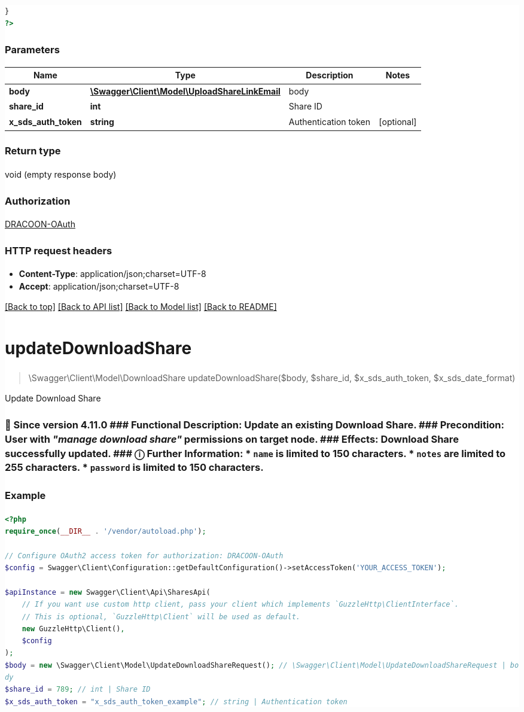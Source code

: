 ```php
}
?>
```

### Parameters

Name | Type | Description  | Notes
------------- | ------------- | ------------- | -------------
 **body** | [**\Swagger\Client\Model\UploadShareLinkEmail**](../Model/UploadShareLinkEmail.md)| body |
 **share_id** | **int**| Share ID |
 **x_sds_auth_token** | **string**| Authentication token | [optional]

### Return type

void (empty response body)

### Authorization

[DRACOON-OAuth](../../README.md#DRACOON-OAuth)

### HTTP request headers

 - **Content-Type**: application/json;charset=UTF-8
 - **Accept**: application/json;charset=UTF-8

[[Back to top]](#) [[Back to API list]](../../README.md#documentation-for-api-endpoints) [[Back to Model list]](../../README.md#documentation-for-models) [[Back to README]](../../README.md)

# **updateDownloadShare**
> \Swagger\Client\Model\DownloadShare updateDownloadShare($body, $share_id, $x_sds_auth_token, $x_sds_date_format)

Update Download Share

### &#128640; Since version 4.11.0  ### Functional Description: Update an existing Download Share.  ### Precondition: User with _\"manage download share\"_ permissions on target node.  ### Effects: Download Share successfully updated.  ### &#9432; Further Information:  * **`name`** is limited to **150** characters. * **`notes`** are limited to **255** characters. * **`password`** is limited to **150** characters.

### Example
```php
<?php
require_once(__DIR__ . '/vendor/autoload.php');

// Configure OAuth2 access token for authorization: DRACOON-OAuth
$config = Swagger\Client\Configuration::getDefaultConfiguration()->setAccessToken('YOUR_ACCESS_TOKEN');

$apiInstance = new Swagger\Client\Api\SharesApi(
    // If you want use custom http client, pass your client which implements `GuzzleHttp\ClientInterface`.
    // This is optional, `GuzzleHttp\Client` will be used as default.
    new GuzzleHttp\Client(),
    $config
);
$body = new \Swagger\Client\Model\UpdateDownloadShareRequest(); // \Swagger\Client\Model\UpdateDownloadShareRequest | body
$share_id = 789; // int | Share ID
$x_sds_auth_token = "x_sds_auth_token_example"; // string | Authentication token
```